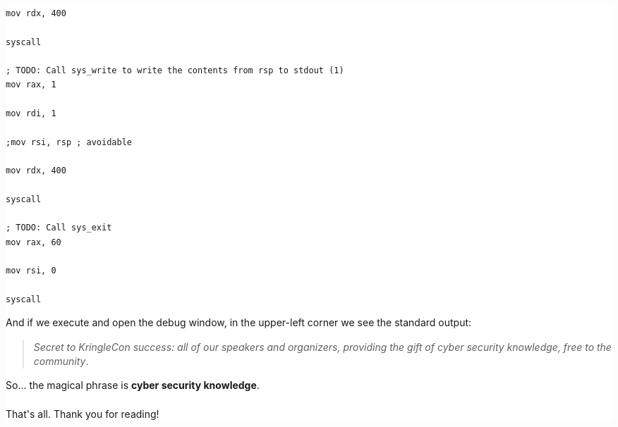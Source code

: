 ```
mov rdx, 400

syscall

; TODO: Call sys_write to write the contents from rsp to stdout (1)
mov rax, 1

mov rdi, 1

;mov rsi, rsp ; avoidable

mov rdx, 400

syscall

; TODO: Call sys_exit
mov rax, 60

mov rsi, 0

syscall
```

And if we execute and open the debug window, in the upper-left corner we see the standard output:
> *Secret to KringleCon success: all of our speakers and organizers, providing the gift of cyber security knowledge, free to the community*. 

So... the magical phrase is **cyber security knowledge**. <br>
<br>
That's all. Thank you for reading!







